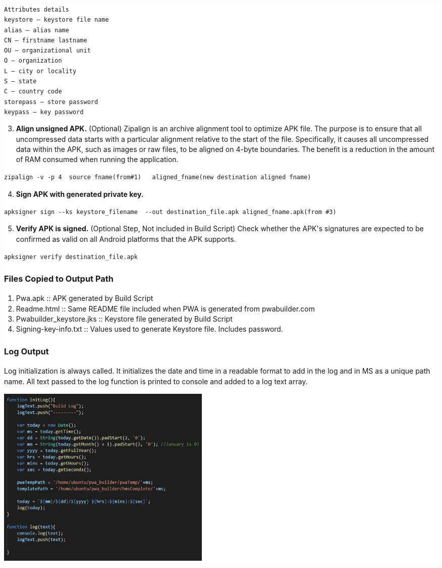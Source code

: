 ```
Attributes details
keystore – keystore file name
alias – alias name
CN – firstname lastname
OU – organizational unit
O – organization
L – city or locality
S – state
C – country code
storepass – store password
keypass – key password
```

3.  **Align unsigned APK.** (Optional)
Zipalign is an archive alignment tool to optimize APK file. The purpose is to ensure that all uncompressed data starts with a particular alignment relative to the start of the file. Specifically, it causes all uncompressed data within the APK, such as images or raw files, to be aligned on 4-byte boundaries. The benefit is a reduction in the amount of RAM consumed when running the application. 
```
zipalign -v -p 4  source fname(from#1)   aligned_fname(new destination aligned fname)
```

4.  **Sign APK with generated private key.**
```
apksigner sign --ks keystore_filename  --out destination_file.apk aligned_fname.apk(from #3)
```

5.  **Verify APK is signed.** (Optional Step, Not included in Build Script)
Check whether the APK's signatures are expected to be confirmed as valid on all Android platforms that the APK supports.
```
apksigner verify destination_file.apk
```

### Files Copied to Output Path
1.  Pwa.apk :: APK generated by Build Script
2.  Readme.html :: Same README file included when PWA is generated from pwabuilder.com
3.  Pwabuilder_keystore.jks :: Keystore file generated by Build Script
4.  Signing-key-info.txt :: Values used to generate Keystore file. Includes password.

### Log Output
Log initialization is always called. It initializes the date and time in a readable format to add in the log and in MS as a unique path name. All text passed to the log function is printed to console and added to a log text array.

![cli05.png](./images/cli05.png)
